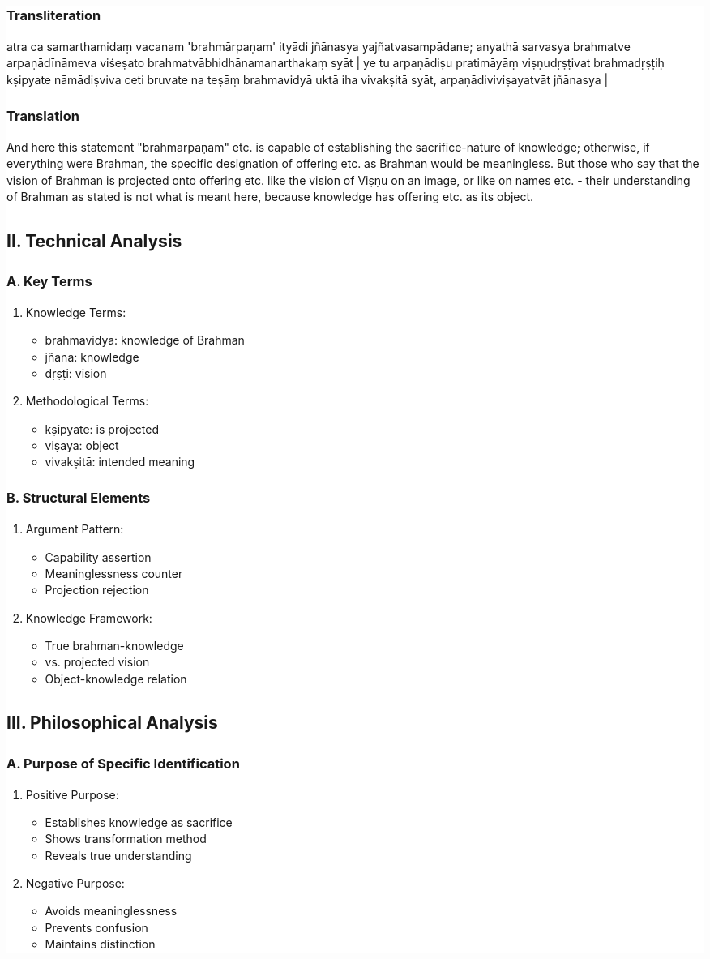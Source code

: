 ### Transliteration
atra ca samarthamidaṃ vacanam 'brahmārpaṇam' ityādi jñānasya yajñatvasampādane; anyathā sarvasya brahmatve arpaṇādīnāmeva viśeṣato brahmatvābhidhānamanarthakaṃ syāt | ye tu arpaṇādiṣu pratimāyāṃ viṣṇudṛṣṭivat brahmadṛṣṭiḥ kṣipyate nāmādiṣviva ceti bruvate na teṣāṃ brahmavidyā uktā iha vivakṣitā syāt, arpaṇādiviviṣayatvāt jñānasya |

### Translation
And here this statement "brahmārpaṇam" etc. is capable of establishing the sacrifice-nature of knowledge; otherwise, if everything were Brahman, the specific designation of offering etc. as Brahman would be meaningless. But those who say that the vision of Brahman is projected onto offering etc. like the vision of Viṣṇu on an image, or like on names etc. - their understanding of Brahman as stated is not what is meant here, because knowledge has offering etc. as its object.

## II. Technical Analysis

### A. Key Terms

1. Knowledge Terms:
   - brahmavidyā: knowledge of Brahman
   - jñāna: knowledge
   - dṛṣṭi: vision

2. Methodological Terms:
   - kṣipyate: is projected
   - viṣaya: object
   - vivakṣitā: intended meaning

### B. Structural Elements

1. Argument Pattern:
   - Capability assertion
   - Meaninglessness counter
   - Projection rejection

2. Knowledge Framework:
   - True brahman-knowledge
   - vs. projected vision
   - Object-knowledge relation

## III. Philosophical Analysis

### A. Purpose of Specific Identification

1. Positive Purpose:
   - Establishes knowledge as sacrifice
   - Shows transformation method
   - Reveals true understanding

2. Negative Purpose:
   - Avoids meaninglessness
   - Prevents confusion
   - Maintains distinction
